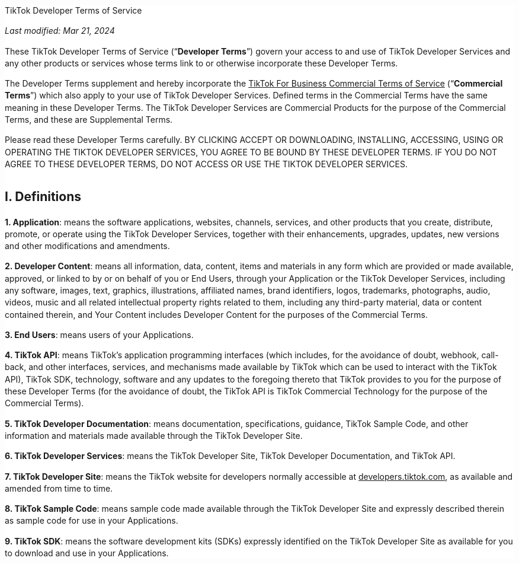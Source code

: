 TikTok Developer Terms of Service

_Last modified: Mar 21, 2024_

  

These TikTok Developer Terms of Service (“**Developer Terms**”) govern your access to and use of TikTok Developer Services and any other products or services whose terms link to or otherwise incorporate these Developer Terms.

The Developer Terms supplement and hereby incorporate the [TikTok For Business Commercial Terms of Service](https://ads.tiktok.com/i18n/official/policy/commercial-terms-of-service) (“**Commercial Terms**”) which also apply to your use of TikTok Developer Services. Defined terms in the Commercial Terms have the same meaning in these Developer Terms. The TikTok Developer Services are Commercial Products for the purpose of the Commercial Terms, and these are Supplemental Terms.

Please read these Developer Terms carefully. BY CLICKING ACCEPT OR DOWNLOADING, INSTALLING, ACCESSING, USING OR OPERATING THE TIKTOK DEVELOPER SERVICES, YOU AGREE TO BE BOUND BY THESE DEVELOPER TERMS. IF YOU DO NOT AGREE TO THESE DEVELOPER TERMS, DO NOT ACCESS OR USE THE TIKTOK DEVELOPER SERVICES.

**I. Definitions**
------------------

**1\. Application**: means the software applications, websites, channels, services, and other products that you create, distribute, promote, or operate using the TikTok Developer Services, together with their enhancements, upgrades, updates, new versions and other modifications and amendments.

**2\. Developer Content**: means all information, data, content, items and materials in any form which are provided or made available, approved, or linked to by or on behalf of you or End Users, through your Application or the TikTok Developer Services, including any software, images, text, graphics, illustrations, affiliated names, brand identifiers, logos, trademarks, photographs, audio, videos, music and all related intellectual property rights related to them, including any third-party material, data or content contained therein, and Your Content includes Developer Content for the purposes of the Commercial Terms.

**3\. End Users**: means users of your Applications.

**4\. TikTok API**: means TikTok’s application programming interfaces (which includes, for the avoidance of doubt, webhook, call-back, and other interfaces, services, and mechanisms made available by TikTok which can be used to interact with the TikTok API), TikTok SDK, technology, software and any updates to the foregoing thereto that TikTok provides to you for the purpose of these Developer Terms (for the avoidance of doubt, the TikTok API is TikTok Commercial Technology for the purpose of the Commercial Terms).

**5\. TikTok Developer Documentation**: means documentation, specifications, guidance, TikTok Sample Code, and other information and materials made available through the TikTok Developer Site.

**6\. TikTok Developer Services**: means the TikTok Developer Site, TikTok Developer Documentation, and TikTok API.

**7\. TikTok Developer Site**: means the TikTok website for developers normally accessible at [developers.tiktok.com](https://developers.tiktok.com/), as available and amended from time to time.

**8\. TikTok Sample Code**: means sample code made available through the TikTok Developer Site and expressly described therein as sample code for use in your Applications.

**9\. TikTok SDK**: means the software development kits (SDKs) expressly identified on the TikTok Developer Site as available for you to download and use in your Applications.

